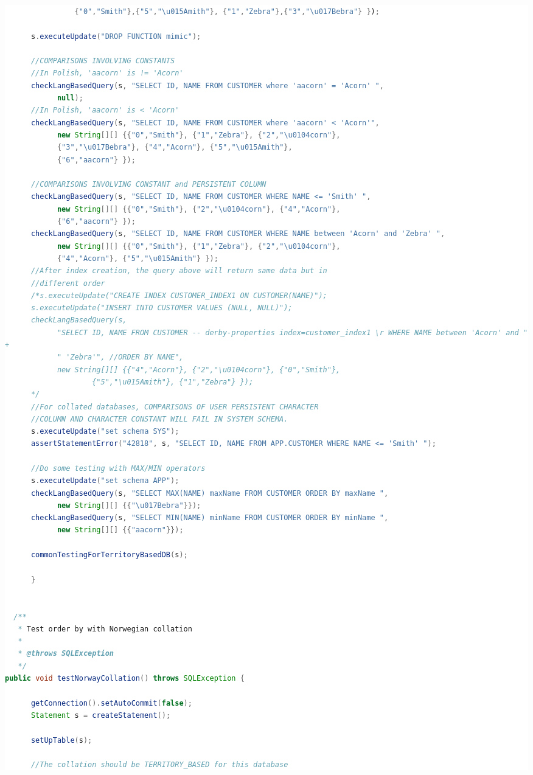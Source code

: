 ```java
                {"0","Smith"},{"5","\u015Amith"}, {"1","Zebra"},{"3","\u017Bebra"} });
                
      s.executeUpdate("DROP FUNCTION mimic");
      
      //COMPARISONS INVOLVING CONSTANTS
      //In Polish, 'aacorn' is != 'Acorn'
      checkLangBasedQuery(s, "SELECT ID, NAME FROM CUSTOMER where 'aacorn' = 'Acorn' ",
      		null);
      //In Polish, 'aacorn' is < 'Acorn'
      checkLangBasedQuery(s, "SELECT ID, NAME FROM CUSTOMER where 'aacorn' < 'Acorn'",
      		new String[][] {{"0","Smith"}, {"1","Zebra"}, {"2","\u0104corn"},
      		{"3","\u017Bebra"}, {"4","Acorn"}, {"5","\u015Amith"}, 
			{"6","aacorn"} });

      //COMPARISONS INVOLVING CONSTANT and PERSISTENT COLUMN
      checkLangBasedQuery(s, "SELECT ID, NAME FROM CUSTOMER WHERE NAME <= 'Smith' ",
      		new String[][] {{"0","Smith"}, {"2","\u0104corn"}, {"4","Acorn"}, 
      		{"6","aacorn"} });
      checkLangBasedQuery(s, "SELECT ID, NAME FROM CUSTOMER WHERE NAME between 'Acorn' and 'Zebra' ",
      		new String[][] {{"0","Smith"}, {"1","Zebra"}, {"2","\u0104corn"}, 
      		{"4","Acorn"}, {"5","\u015Amith"} });
      //After index creation, the query above will return same data but in 
      //different order
      /*s.executeUpdate("CREATE INDEX CUSTOMER_INDEX1 ON CUSTOMER(NAME)");
      s.executeUpdate("INSERT INTO CUSTOMER VALUES (NULL, NULL)");
      checkLangBasedQuery(s, 
      		"SELECT ID, NAME FROM CUSTOMER -- derby-properties index=customer_index1 \r WHERE NAME between 'Acorn' and " +
			" 'Zebra'", //ORDER BY NAME",
      		new String[][] {{"4","Acorn"}, {"2","\u0104corn"}, {"0","Smith"}, 
		      		{"5","\u015Amith"}, {"1","Zebra"} });
      */
      //For collated databases, COMPARISONS OF USER PERSISTENT CHARACTER 
      //COLUMN AND CHARACTER CONSTANT WILL FAIL IN SYSTEM SCHEMA.
      s.executeUpdate("set schema SYS");
      assertStatementError("42818", s, "SELECT ID, NAME FROM APP.CUSTOMER WHERE NAME <= 'Smith' ");

      //Do some testing with MAX/MIN operators
      s.executeUpdate("set schema APP");
      checkLangBasedQuery(s, "SELECT MAX(NAME) maxName FROM CUSTOMER ORDER BY maxName ",
      		new String[][] {{"\u017Bebra"}});   
      checkLangBasedQuery(s, "SELECT MIN(NAME) minName FROM CUSTOMER ORDER BY minName ",
      		new String[][] {{"aacorn"}});   

      commonTestingForTerritoryBasedDB(s);
    
      }    
  

  /**
   * Test order by with Norwegian collation
   * 
   * @throws SQLException
   */
public void testNorwayCollation() throws SQLException {

      getConnection().setAutoCommit(false);
      Statement s = createStatement();

      setUpTable(s);

      //The collation should be TERRITORY_BASED for this database
```